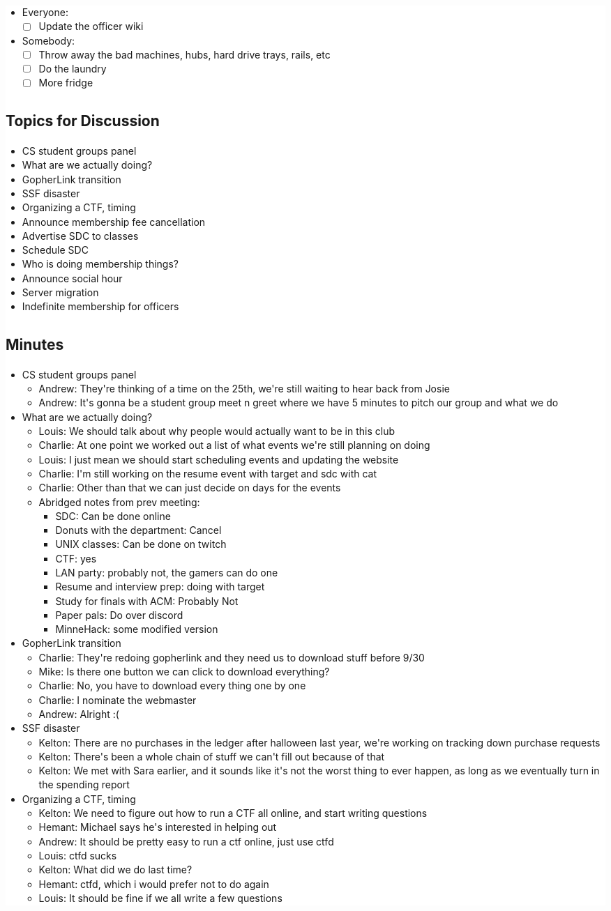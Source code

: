 - Everyone:
  - [ ] Update the officer wiki
- Somebody:
  - [ ] Throw away the bad machines, hubs, hard drive trays, rails, etc
  - [ ] Do the laundry
  - [ ] More fridge

## Topics for Discussion
- CS student groups panel
- What are we actually doing?
- GopherLink transition
- SSF disaster
- Organizing a CTF, timing
- Announce membership fee cancellation
- Advertise SDC to classes
- Schedule SDC
- Who is doing membership things?
- Announce social hour
- Server migration
- Indefinite membership for officers

## Minutes
- CS student groups panel
  - Andrew: They're thinking of a time on the 25th, we're still waiting to hear back from Josie
  - Andrew: It's gonna be a student group meet n greet where we have 5 minutes to pitch our group and what we do
- What are we actually doing?
  - Louis: We should talk about why people would actually want to be in this club
  - Charlie: At one point we worked out a list of what events we're still planning on doing
  - Louis: I just mean we should start scheduling events and updating the website
  - Charlie: I'm still working on the resume event with target and sdc with cat
  - Charlie: Other than that we can just decide on days for the events
  - Abridged notes from prev meeting:
    - SDC: Can be done online
    - Donuts with the department: Cancel
    - UNIX classes: Can be done on twitch
    - CTF: yes
    - LAN party: probably not, the gamers can do one
    - Resume and interview prep: doing with target
    - Study for finals with ACM: Probably Not
    - Paper pals: Do over discord
    - MinneHack: some modified version
- GopherLink transition
  - Charlie: They're redoing gopherlink and they need us to download stuff before 9/30
  - Mike: Is there one button we can click to download everything?
  - Charlie: No, you have to download every thing one by one
  - Charlie: I nominate the webmaster
  - Andrew: Alright :(
- SSF disaster
  - Kelton: There are no purchases in the ledger after halloween last year, we're working on tracking down purchase requests
  - Kelton: There's been a whole chain of stuff we can't fill out because of that
  - Kelton: We met with Sara earlier, and it sounds like it's not the worst thing to ever happen, as long as we eventually turn in the spending report
- Organizing a CTF, timing
  - Kelton: We need to figure out how to run a CTF all online, and start writing questions
  - Hemant: Michael says he's interested in helping out
  - Andrew: It should be pretty easy to run a ctf online, just use ctfd
  - Louis: ctfd sucks
  - Kelton: What did we do last time?
  - Hemant: ctfd, which i would prefer not to do again
  - Louis: It should be fine if we all write a few questions